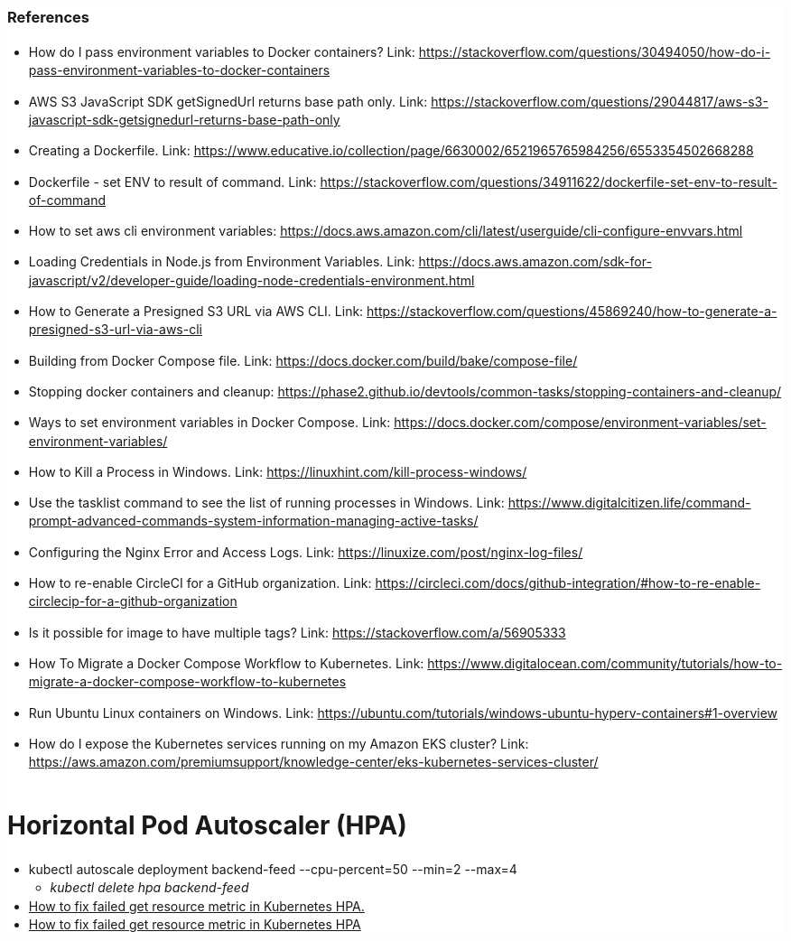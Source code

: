 ### References

- How do I pass environment variables to Docker containers? Link: https://stackoverflow.com/questions/30494050/how-do-i-pass-environment-variables-to-docker-containers

- AWS S3 JavaScript SDK getSignedUrl returns base path only. Link: https://stackoverflow.com/questions/29044817/aws-s3-javascript-sdk-getsignedurl-returns-base-path-only

- Creating a Dockerfile. Link: https://www.educative.io/collection/page/6630002/6521965765984256/6553354502668288

- Dockerfile - set ENV to result of command. Link: https://stackoverflow.com/questions/34911622/dockerfile-set-env-to-result-of-command

- How to set aws cli environment variables: https://docs.aws.amazon.com/cli/latest/userguide/cli-configure-envvars.html

- Loading Credentials in Node.js from Environment Variables. Link: https://docs.aws.amazon.com/sdk-for-javascript/v2/developer-guide/loading-node-credentials-environment.html

- How to Generate a Presigned S3 URL via AWS CLI. Link: https://stackoverflow.com/questions/45869240/how-to-generate-a-presigned-s3-url-via-aws-cli

- Building from Docker Compose file. Link: https://docs.docker.com/build/bake/compose-file/

- Stopping docker containers and cleanup: https://phase2.github.io/devtools/common-tasks/stopping-containers-and-cleanup/

- Ways to set environment variables in Docker Compose. Link: https://docs.docker.com/compose/environment-variables/set-environment-variables/

- How to Kill a Process in Windows. Link: https://linuxhint.com/kill-process-windows/

- Use the tasklist command to see the list of running processes in Windows. Link: https://www.digitalcitizen.life/command-prompt-advanced-commands-system-information-managing-active-tasks/

- Configuring the Nginx Error and Access Logs. Link: https://linuxize.com/post/nginx-log-files/

- How to re-enable CircleCI for a GitHub organization. Link: https://circleci.com/docs/github-integration/#how-to-re-enable-circlecip-for-a-github-organization

- Is it possible for image to have multiple tags? Link: https://stackoverflow.com/a/56905333

- How To Migrate a Docker Compose Workflow to Kubernetes. Link: https://www.digitalocean.com/community/tutorials/how-to-migrate-a-docker-compose-workflow-to-kubernetes

- Run Ubuntu Linux containers on Windows. Link: https://ubuntu.com/tutorials/windows-ubuntu-hyperv-containers#1-overview

- How do I expose the Kubernetes services running on my Amazon EKS cluster? Link: https://aws.amazon.com/premiumsupport/knowledge-center/eks-kubernetes-services-cluster/

# Horizontal Pod Autoscaler (HPA)

- kubectl autoscale deployment backend-feed --cpu-percent=50 --min=2 --max=4
  - _kubectl delete hpa backend-feed_
- [How to fix failed get resource metric in Kubernetes HPA.](https://aptakube.com/blog/how-to-fix-failedgeteesourcemetric-hpa)
- [How to fix failed get resource metric in Kubernetes HPA](https://aptakube.com/blog/how-to-fix-failedgeteesourcemetric-hpa)
